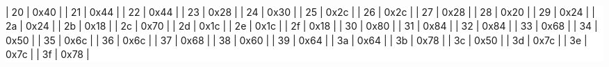 | 20 | 0x40 |
| 21 | 0x44 |
| 22 | 0x44 |
| 23 | 0x28 |
| 24 | 0x30 |
| 25 | 0x2c |
| 26 | 0x2c |
| 27 | 0x28 |
| 28 | 0x20 |
| 29 | 0x24 |
| 2a | 0x24 |
| 2b | 0x18 |
| 2c | 0x70 |
| 2d | 0x1c |
| 2e | 0x1c |
| 2f | 0x18 |
| 30 | 0x80 |
| 31 | 0x84 |
| 32 | 0x84 |
| 33 | 0x68 |
| 34 | 0x50 |
| 35 | 0x6c |
| 36 | 0x6c |
| 37 | 0x68 |
| 38 | 0x60 |
| 39 | 0x64 |
| 3a | 0x64 |
| 3b | 0x78 |
| 3c | 0x50 |
| 3d | 0x7c |
| 3e | 0x7c |
| 3f | 0x78 |
